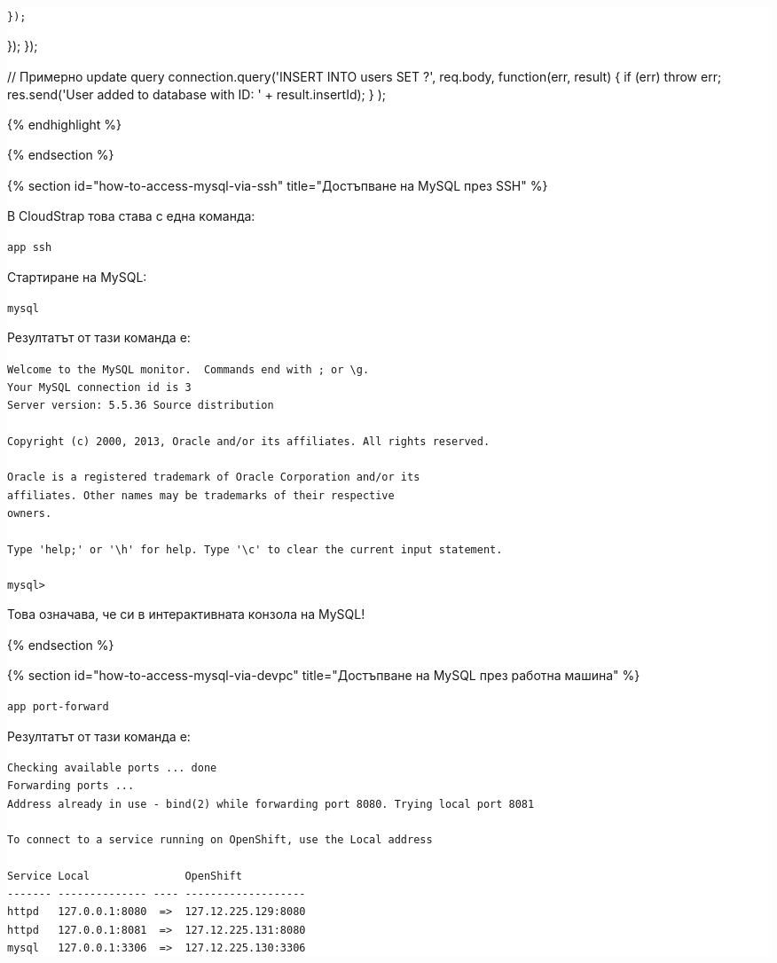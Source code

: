     });
  });
});

// Примерно update query
connection.query('INSERT INTO users SET ?', req.body,
  function(err, result) {
    if (err) throw err;
    res.send('User added to database with ID: ' + result.insertId);
  }
);

{% endhighlight %}

{% endsection %}

{% section id="how-to-access-mysql-via-ssh" title="Достъпване на МySQL през SSH" %}

В CloudStrap това става с една команда:

    app ssh

Стартиране на MySQL:

    mysql

Резултатът от тази команда е:

    Welcome to the MySQL monitor.  Commands end with ; or \g.
    Your MySQL connection id is 3
    Server version: 5.5.36 Source distribution

    Copyright (c) 2000, 2013, Oracle and/or its affiliates. All rights reserved.

    Oracle is a registered trademark of Oracle Corporation and/or its
    affiliates. Other names may be trademarks of their respective
    owners.

    Type 'help;' or '\h' for help. Type '\c' to clear the current input statement.

    mysql>

Това означава, че си в интерактивната конзола на MySQL!

{% endsection %}

{% section id="how-to-access-mysql-via-devpc" title="Достъпване на МySQL през работна машина" %}

    app port-forward

Резултатът от тази команда е:

    Checking available ports ... done
    Forwarding ports ...
    Address already in use - bind(2) while forwarding port 8080. Trying local port 8081

    To connect to a service running on OpenShift, use the Local address

    Service Local               OpenShift
    ------- -------------- ---- -------------------
    httpd   127.0.0.1:8080  =>  127.12.225.129:8080
    httpd   127.0.0.1:8081  =>  127.12.225.131:8080
    mysql   127.0.0.1:3306  =>  127.12.225.130:3306
